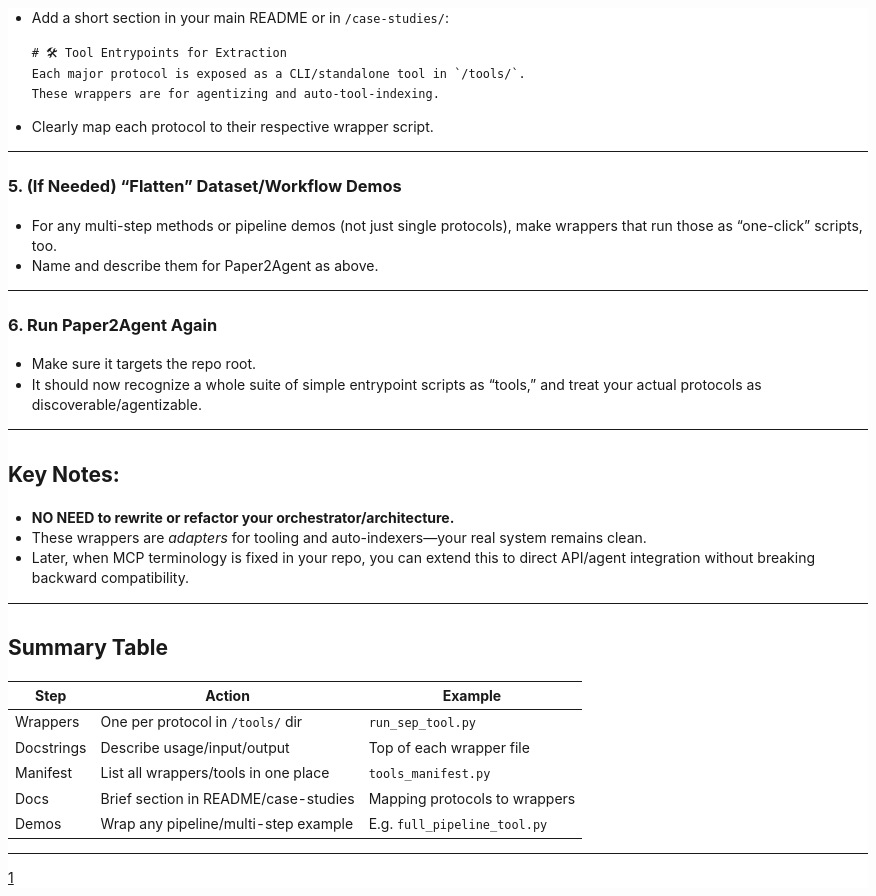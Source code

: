 - Add a short section in your main README or in `/case-studies/`:
    ```
    # 🛠️ Tool Entrypoints for Extraction
    Each major protocol is exposed as a CLI/standalone tool in `/tools/`.
    These wrappers are for agentizing and auto-tool-indexing.
    ```
- Clearly map each protocol to their respective wrapper script.

***

### **5. (If Needed) “Flatten” Dataset/Workflow Demos**

- For any multi-step methods or pipeline demos (not just single protocols), make wrappers that run those as “one-click” scripts, too.
- Name and describe them for Paper2Agent as above.

***

### **6. Run Paper2Agent Again**

- Make sure it targets the repo root.
- It should now recognize a whole suite of simple entrypoint scripts as “tools,” and treat your actual protocols as discoverable/agentizable.

***

## **Key Notes:**
- **NO NEED to rewrite or refactor your orchestrator/architecture.**
- These wrappers are *adapters* for tooling and auto-indexers—your real system remains clean.
- Later, when MCP terminology is fixed in your repo, you can extend this to direct API/agent integration without breaking backward compatibility.

***

## **Summary Table**

| Step         | Action                                  | Example                       |
|--------------|-----------------------------------------|-------------------------------|
| Wrappers     | One per protocol in `/tools/` dir       | `run_sep_tool.py`             |
| Docstrings   | Describe usage/input/output              | Top of each wrapper file      |
| Manifest     | List all wrappers/tools in one place     | `tools_manifest.py`           |
| Docs         | Brief section in README/case-studies     | Mapping protocols to wrappers |
| Demos        | Wrap any pipeline/multi-step example     | E.g. `full_pipeline_tool.py`  |

***

[1](https://github.com/dansasser/SIM-ONE)